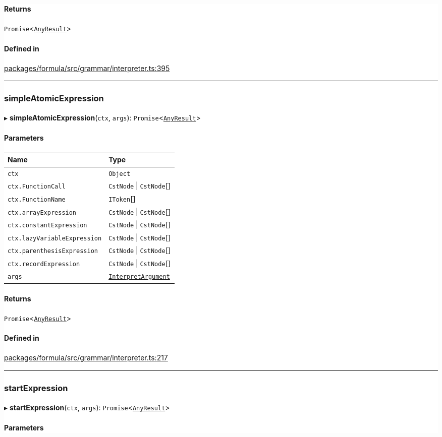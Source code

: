 #### Returns

`Promise`<[`AnyResult`](../README.md#anyresult)\>

#### Defined in

[packages/formula/src/grammar/interpreter.ts:395](https://github.com/mashcard/mashcard/blob/main/packages/formula/src/grammar/interpreter.ts#L395)

___

### <a id="simpleatomicexpression" name="simpleatomicexpression"></a> simpleAtomicExpression

▸ **simpleAtomicExpression**(`ctx`, `args`): `Promise`<[`AnyResult`](../README.md#anyresult)\>

#### Parameters

| Name | Type |
| :------ | :------ |
| `ctx` | `Object` |
| `ctx.FunctionCall` | `CstNode` \| `CstNode`[] |
| `ctx.FunctionName` | `IToken`[] |
| `ctx.arrayExpression` | `CstNode` \| `CstNode`[] |
| `ctx.constantExpression` | `CstNode` \| `CstNode`[] |
| `ctx.lazyVariableExpression` | `CstNode` \| `CstNode`[] |
| `ctx.parenthesisExpression` | `CstNode` \| `CstNode`[] |
| `ctx.recordExpression` | `CstNode` \| `CstNode`[] |
| `args` | [`InterpretArgument`](../interfaces/InterpretArgument.md) |

#### Returns

`Promise`<[`AnyResult`](../README.md#anyresult)\>

#### Defined in

[packages/formula/src/grammar/interpreter.ts:217](https://github.com/mashcard/mashcard/blob/main/packages/formula/src/grammar/interpreter.ts#L217)

___

### <a id="startexpression" name="startexpression"></a> startExpression

▸ **startExpression**(`ctx`, `args`): `Promise`<[`AnyResult`](../README.md#anyresult)\>

#### Parameters
